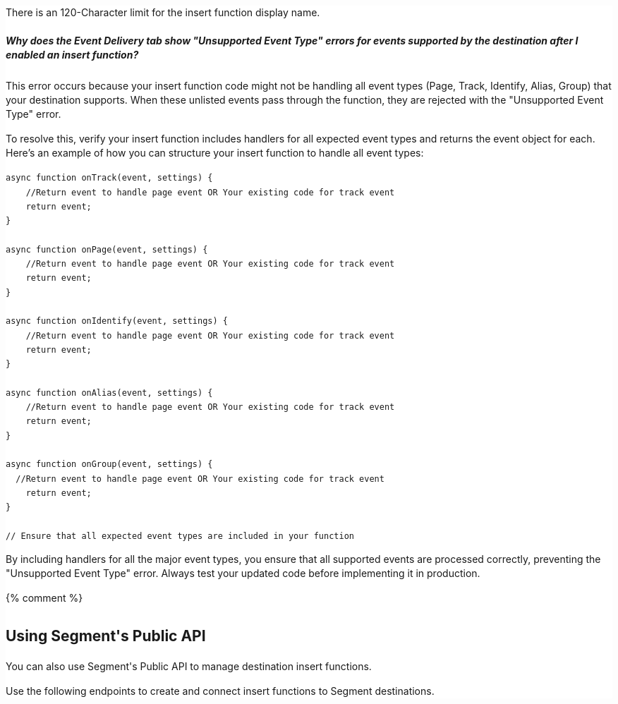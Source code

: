 There is an 120-Character limit for the insert function display name.

##### Why does the Event Delivery tab show "Unsupported Event Type" errors for events supported by the destination after I enabled an insert function?

This error occurs because your insert function code might not be handling all event types (Page, Track, Identify, Alias, Group) that your destination supports. When these unlisted events pass through the function, they are rejected with the "Unsupported Event Type" error.

To resolve this, verify your insert function includes handlers for all expected event types and returns the event object for each. Here’s an example of how you can structure your insert function to handle all event types:

```
async function onTrack(event, settings) {
    //Return event to handle page event OR Your existing code for track event
    return event;
}

async function onPage(event, settings) {
    //Return event to handle page event OR Your existing code for track event
    return event;
}

async function onIdentify(event, settings) {
    //Return event to handle page event OR Your existing code for track event
    return event;
}

async function onAlias(event, settings) {
    //Return event to handle page event OR Your existing code for track event
    return event;
}

async function onGroup(event, settings) {
  //Return event to handle page event OR Your existing code for track event
    return event;
}

// Ensure that all expected event types are included in your function
```
By including handlers for all the major event types, you ensure that all supported events are processed correctly, preventing the "Unsupported Event Type" error. Always test your updated code before implementing it in production.

{% comment %}

## Using Segment's Public API

You can also use Segment's Public API to manage destination insert functions. 

Use the following endpoints to create and connect insert functions to Segment destinations. 
